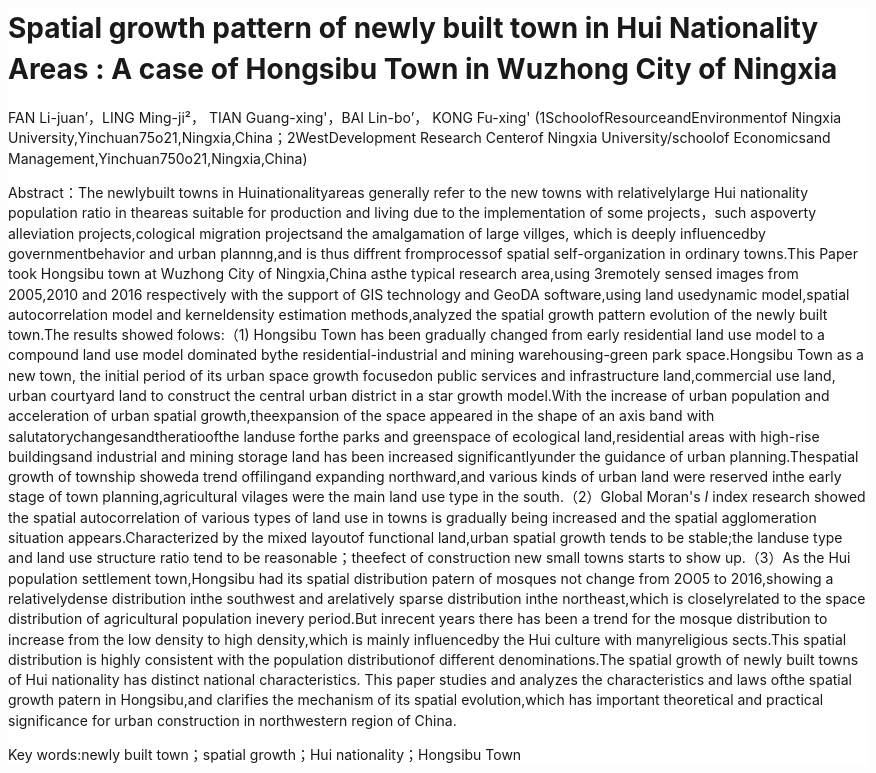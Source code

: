 # Spatial growth pattern of newly built town in Hui Nationality Areas : A case of Hongsibu Town in Wuzhong City of Ningxia

FAN Li-juan’，LING Ming-ji²， TIAN Guang-xing'，BAI Lin-bo’， KONG Fu-xing' (1SchoolofResourceandEnvironmentof Ningxia University,Yinchuan75o21,Ningxia,China；2WestDevelopment Research Centerof Ningxia University/schoolof Economicsand Management,Yinchuan750o21,Ningxia,China)

Abstract：The newlybuilt towns in Huinationalityareas generally refer to the new towns with relativelylarge Hui nationality population ratio in theareas suitable for production and living due to the implementation of some projects，such aspoverty alleviation projects,cological migration projectsand the amalgamation of large villges, which is deeply influencedby governmentbehavior and urban plannng,and is thus diffrent fromprocessof spatial self-organization in ordinary towns.This Paper took Hongsibu town at Wuzhong City of Ningxia,China asthe typical research area,using 3remotely sensed images from 2005,2010 and 2016 respectively with the support of GIS technology and GeoDA software,using land usedynamic model,spatial autocorrelation model and kerneldensity estimation methods,analyzed the spatial growth pattern evolution of the newly built town.The results showed folows:（1) Hongsibu Town has been gradually changed from early residential land use model to a compound land use model dominated bythe residential-industrial and mining warehousing-green park space.Hongsibu Town as a new town, the initial period of its urban space growth focusedon public services and infrastructure land,commercial use land, urban courtyard land to construct the central urban district in a star growth model.With the increase of urban population and acceleration of urban spatial growth,theexpansion of the space appeared in the shape of an axis band with salutatorychangesandtheratioofthe landuse forthe parks and greenspace of ecological land,residential areas with high-rise buildingsand industrial and mining storage land has been increased significantlyunder the guidance of urban planning.Thespatial growth of township showeda trend offilingand expanding northward,and various kinds of urban land were reserved inthe early stage of town planning,agricultural vilages were the main land use type in the south.（2）Global Moran's $I$ index research showed the spatial autocorrelation of various types of land use in towns is gradually being increased and the spatial agglomeration situation appears.Characterized by the mixed layoutof functional land,urban spatial growth tends to be stable;the landuse type and land use structure ratio tend to be reasonable；theefect of construction new small towns starts to show up.（3）As the Hui population settlement town,Hongsibu had its spatial distribution patern of mosques not change from 2O05 to 2016,showing a relativelydense distribution inthe southwest and arelatively sparse distribution inthe northeast,which is closelyrelated to the space distribution of agricultural population inevery period.But inrecent years there has been a trend for the mosque distribution to increase from the low density to high density,which is mainly influencedby the Hui culture with manyreligious sects.This spatial distribution is highly consistent with the population distributionof different denominations.The spatial growth of newly built towns of Hui nationality has distinct national characteristics. This paper studies and analyzes the characteristics and laws ofthe spatial growth patern in Hongsibu,and clarifies the mechanism of its spatial evolution,which has important theoretical and practical significance for urban construction in northwestern region of China.

Key words:newly built town；spatial growth；Hui nationality；Hongsibu Town